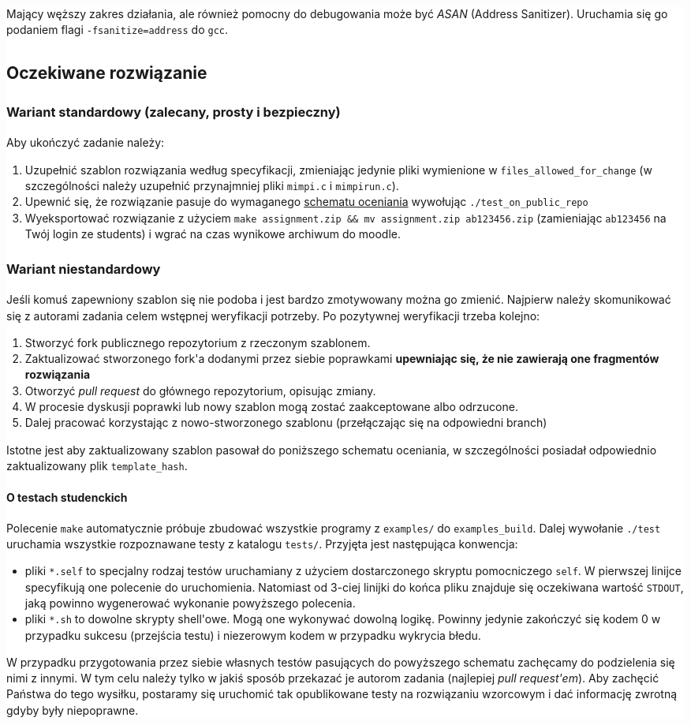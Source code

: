   Mający węższy zakres działania, ale również pomocny do debugowania może być _ASAN_ (Address Sanitizer).
    Uruchamia się go podaniem flagi `-fsanitize=address` do `gcc`.

## Oczekiwane rozwiązanie

### Wariant standardowy (zalecany, prosty i bezpieczny)

Aby ukończyć zadanie należy:

1) Uzupełnić szablon rozwiązania według specyfikacji, zmieniając jedynie pliki wymienione w `files_allowed_for_change` (w szczególności należy uzupełnić przynajmniej pliki `mimpi.c` i `mimpirun.c`).
2) Upewnić się, że rozwiązanie pasuje do wymaganego [schematu oceniania](#schemat-oceniania) wywołując `./test_on_public_repo`
3) Wyeksportować rozwiązanie z użyciem `make assignment.zip && mv assignment.zip ab123456.zip`
   (zamieniając `ab123456` na Twój login ze students)
   i wgrać na czas wynikowe archiwum do moodle.

### Wariant niestandardowy

Jeśli komuś zapewniony szablon się nie podoba i jest bardzo zmotywowany można go zmienić.
Najpierw należy skomunikować się z autorami zadania celem wstępnej weryfikacji potrzeby.
Po pozytywnej weryfikacji trzeba kolejno:

1) Stworzyć fork publicznego repozytorium z rzeczonym szablonem.
2) Zaktualizować stworzonego fork'a dodanymi przez siebie poprawkami **upewniając się, że nie zawierają one fragmentów rozwiązania**
3) Otworzyć _pull request_ do głównego repozytorium, opisując zmiany.
4) W procesie dyskusji poprawki lub nowy szablon mogą zostać zaakceptowane albo odrzucone.
5) Dalej pracować korzystając z nowo-stworzonego szablonu (przełączając się na odpowiedni branch)

Istotne jest aby zaktualizowany szablon pasował do poniższego schematu oceniania,
w szczególności posiadał odpowiednio zaktualizowany plik `template_hash`.

#### O testach studenckich

Polecenie `make` automatycznie próbuje zbudować
wszystkie programy z `examples/` do `examples_build`.
Dalej wywołanie `./test` uruchamia wszystkie rozpoznawane testy z katalogu `tests/`.
Przyjęta jest następująca konwencja:

- pliki `*.self` to specjalny rodzaj testów uruchamiany z użyciem dostarczonego skryptu pomocniczego `self`.
  W pierwszej linijce specyfikują one polecenie do uruchomienia.
  Natomiast od 3-ciej linijki do końca pliku znajduje się oczekiwana wartość `STDOUT`, jaką powinno wygenerować wykonanie powyższego polecenia.
- pliki `*.sh` to dowolne skrypty shell'owe. Mogą one wykonywać dowolną logikę.
  Powinny jedynie zakończyć się kodem $0$ w przypadku sukcesu (przejścia testu) i niezerowym kodem w przypadku wykrycia błedu.

W przypadku przygotowania przez siebie własnych testów pasujących do powyższego schematu zachęcamy do podzielenia się nimi z innymi.
W tym celu należy tylko w jakiś sposób przekazać je autorom zadania (najlepiej _pull request'em_).
Aby zachęcić Państwa do tego wysiłku, postaramy się uruchomić tak opublikowane testy na rozwiązaniu wzorcowym
i dać informację zwrotną gdyby były niepoprawne.
